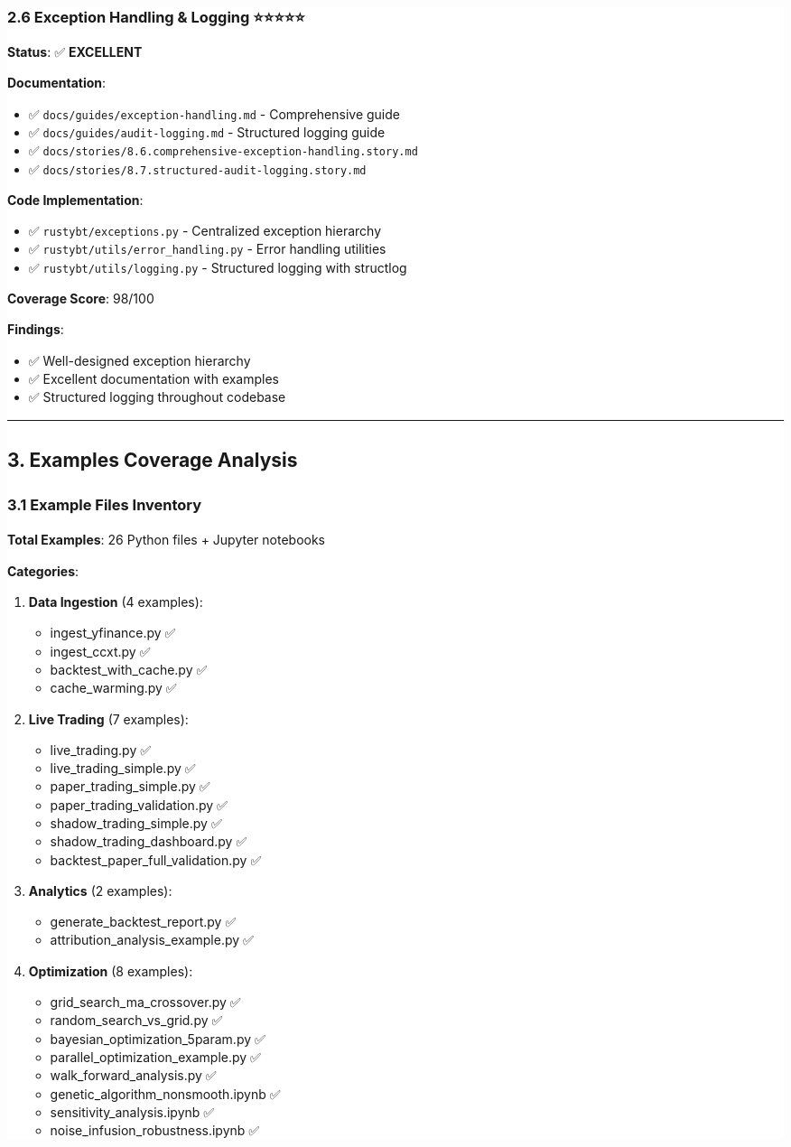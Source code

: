 ### 2.6 Exception Handling & Logging ⭐⭐⭐⭐⭐

**Status**: ✅ **EXCELLENT**

**Documentation**:
- ✅ `docs/guides/exception-handling.md` - Comprehensive guide
- ✅ `docs/guides/audit-logging.md` - Structured logging guide
- ✅ `docs/stories/8.6.comprehensive-exception-handling.story.md`
- ✅ `docs/stories/8.7.structured-audit-logging.story.md`

**Code Implementation**:
- ✅ `rustybt/exceptions.py` - Centralized exception hierarchy
- ✅ `rustybt/utils/error_handling.py` - Error handling utilities
- ✅ `rustybt/utils/logging.py` - Structured logging with structlog

**Coverage Score**: 98/100

**Findings**:
- ✅ Well-designed exception hierarchy
- ✅ Excellent documentation with examples
- ✅ Structured logging throughout codebase

---

## 3. Examples Coverage Analysis

### 3.1 Example Files Inventory

**Total Examples**: 26 Python files + Jupyter notebooks

**Categories**:
1. **Data Ingestion** (4 examples):
   - ingest_yfinance.py ✅
   - ingest_ccxt.py ✅
   - backtest_with_cache.py ✅
   - cache_warming.py ✅

2. **Live Trading** (7 examples):
   - live_trading.py ✅
   - live_trading_simple.py ✅
   - paper_trading_simple.py ✅
   - paper_trading_validation.py ✅
   - shadow_trading_simple.py ✅
   - shadow_trading_dashboard.py ✅
   - backtest_paper_full_validation.py ✅

3. **Analytics** (2 examples):
   - generate_backtest_report.py ✅
   - attribution_analysis_example.py ✅

4. **Optimization** (8 examples):
   - grid_search_ma_crossover.py ✅
   - random_search_vs_grid.py ✅
   - bayesian_optimization_5param.py ✅
   - parallel_optimization_example.py ✅
   - walk_forward_analysis.py ✅
   - genetic_algorithm_nonsmooth.ipynb ✅
   - sensitivity_analysis.ipynb ✅
   - noise_infusion_robustness.ipynb ✅
